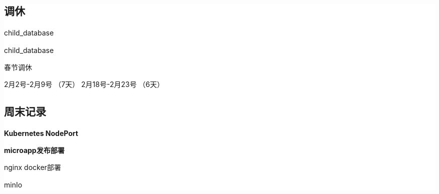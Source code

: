 ## 调休


child_database


child_database


春节调休


2月2号-2月9号  （7天）
2月18号-2月23号 （6天）


## 周末记录

**Kubernetes NodePort**


**microapp发布部署**


nginx docker部署


minIo

